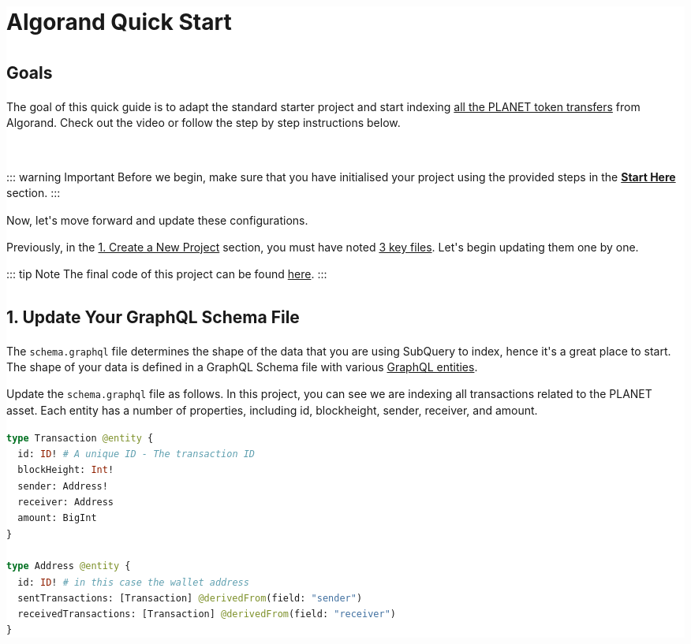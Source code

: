 # Algorand Quick Start

## Goals

The goal of this quick guide is to adapt the standard starter project and start indexing [all the PLANET token transfers](https://algoexplorer.io/address/ZW3ISEHZUHPO7OZGMKLKIIMKVICOUDRCERI454I3DB2BH52HGLSO67W754) from Algorand. Check out the video or follow the step by step instructions below.

<br/>
<figure class="video_container">
  <iframe src="https://www.youtube.com/embed/zWzKGT30zbE" frameborder="0" allowfullscreen="true"></iframe>
</figure>

::: warning Important
Before we begin, make sure that you have initialised your project using the provided steps in the **[Start Here](../quickstart.md)** section.
:::

Now, let's move forward and update these configurations.

Previously, in the [1. Create a New Project](../quickstart.md) section, you must have noted [3 key files](../quickstart.md#_3-make-changes-to-your-project). Let's begin updating them one by one.

::: tip Note
The final code of this project can be found [here](https://github.com/subquery/algorand-subql-starter/tree/main/Algorand/algorand-planet-watch).
:::

## 1. Update Your GraphQL Schema File

The `schema.graphql` file determines the shape of the data that you are using SubQuery to index, hence it's a great place to start. The shape of your data is defined in a GraphQL Schema file with various [GraphQL entities](../../build/graphql.md).

Update the `schema.graphql` file as follows. In this project, you can see we are indexing all transactions related to the PLANET asset. Each entity has a number of properties, including id, blockheight, sender, receiver, and amount.

```graphql
type Transaction @entity {
  id: ID! # A unique ID - The transaction ID
  blockHeight: Int!
  sender: Address!
  receiver: Address
  amount: BigInt
}

type Address @entity {
  id: ID! # in this case the wallet address
  sentTransactions: [Transaction] @derivedFrom(field: "sender")
  receivedTransactions: [Transaction] @derivedFrom(field: "receiver")
}
```
